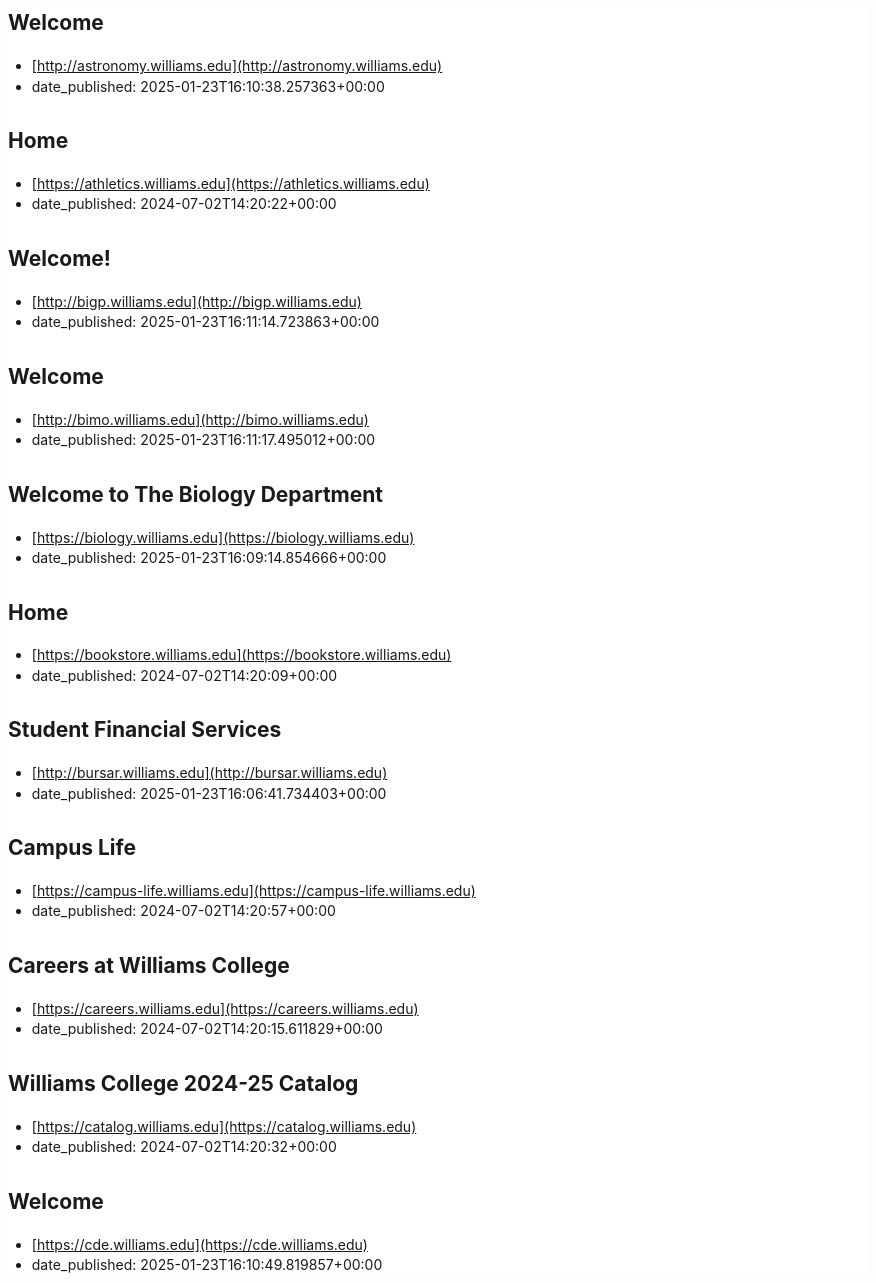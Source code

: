  ## Welcome
 - [http://astronomy.williams.edu](http://astronomy.williams.edu)
 - date_published: 2025-01-23T16:10:38.257363+00:00

 ## Home
 - [https://athletics.williams.edu](https://athletics.williams.edu)
 - date_published: 2024-07-02T14:20:22+00:00

 ## Welcome!
 - [http://bigp.williams.edu](http://bigp.williams.edu)
 - date_published: 2025-01-23T16:11:14.723863+00:00

 ## Welcome
 - [http://bimo.williams.edu](http://bimo.williams.edu)
 - date_published: 2025-01-23T16:11:17.495012+00:00

 ## Welcome to The Biology Department
 - [https://biology.williams.edu](https://biology.williams.edu)
 - date_published: 2025-01-23T16:09:14.854666+00:00

 ## Home
 - [https://bookstore.williams.edu](https://bookstore.williams.edu)
 - date_published: 2024-07-02T14:20:09+00:00

 ## Student Financial Services
 - [http://bursar.williams.edu](http://bursar.williams.edu)
 - date_published: 2025-01-23T16:06:41.734403+00:00

 ## Campus Life
 - [https://campus-life.williams.edu](https://campus-life.williams.edu)
 - date_published: 2024-07-02T14:20:57+00:00

 ## Careers at Williams College
 - [https://careers.williams.edu](https://careers.williams.edu)
 - date_published: 2024-07-02T14:20:15.611829+00:00

 ## Williams College 2024-25 Catalog
 - [https://catalog.williams.edu](https://catalog.williams.edu)
 - date_published: 2024-07-02T14:20:32+00:00

 ## Welcome
 - [https://cde.williams.edu](https://cde.williams.edu)
 - date_published: 2025-01-23T16:10:49.819857+00:00
